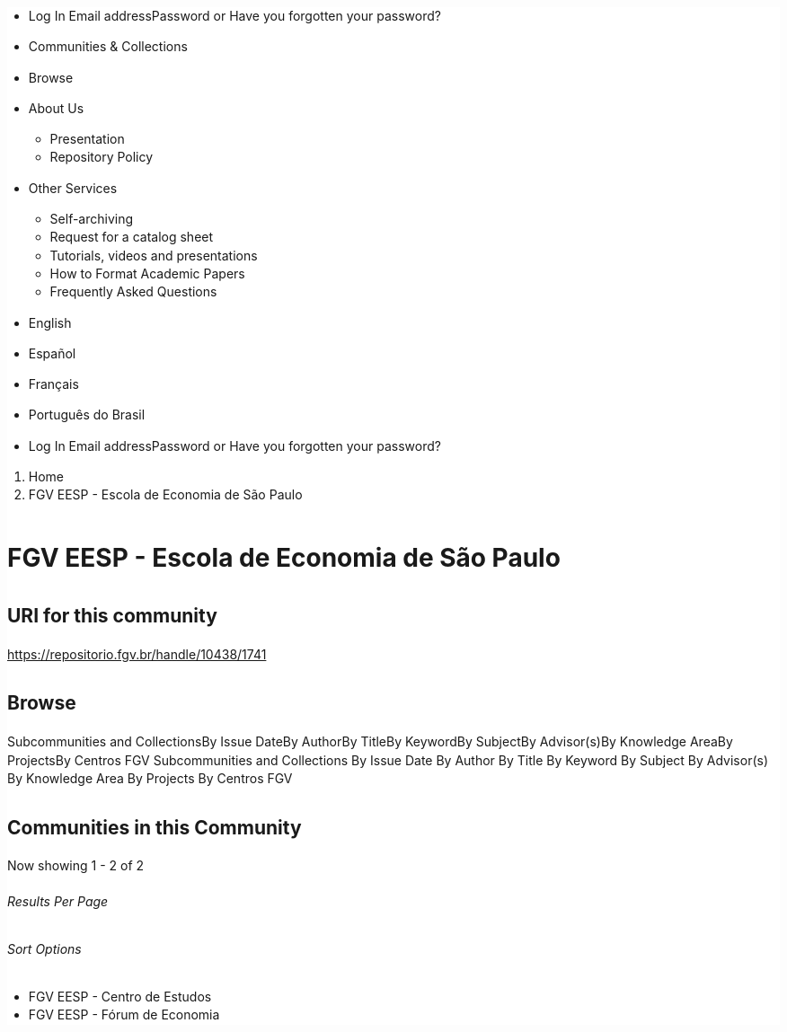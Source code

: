 
  * Log In
Email addressPassword
or
Have you forgotten your password?


  * Communities & Collections
  * Browse
  * About Us 
    * Presentation
    * Repository Policy
  * Other Services 
    * Self-archiving
    * Request for a catalog sheet
    * Tutorials, videos and presentations
    * How to Format Academic Papers
    * Frequently Asked Questions


  * English 
  * Español 
  * Français 
  * Português do Brasil 


  * Log In
Email addressPassword
or
Have you forgotten your password?


  1. Home
  2. FGV EESP - Escola de Economia de São Paulo


# FGV EESP - Escola de Economia de São Paulo
## URI for this community
https://repositorio.fgv.br/handle/10438/1741
## Browse
Subcommunities and CollectionsBy Issue DateBy AuthorBy TitleBy KeywordBy SubjectBy Advisor(s)By Knowledge AreaBy ProjectsBy Centros FGV
Subcommunities and Collections By Issue Date By Author By Title By Keyword By Subject By Advisor(s) By Knowledge Area By Projects By Centros FGV
## Communities in this Community
Now showing 1 - 2 of 2
###### Results Per Page
###### Sort Options
  * FGV EESP - Centro de Estudos 
  * FGV EESP - Fórum de Economia 
